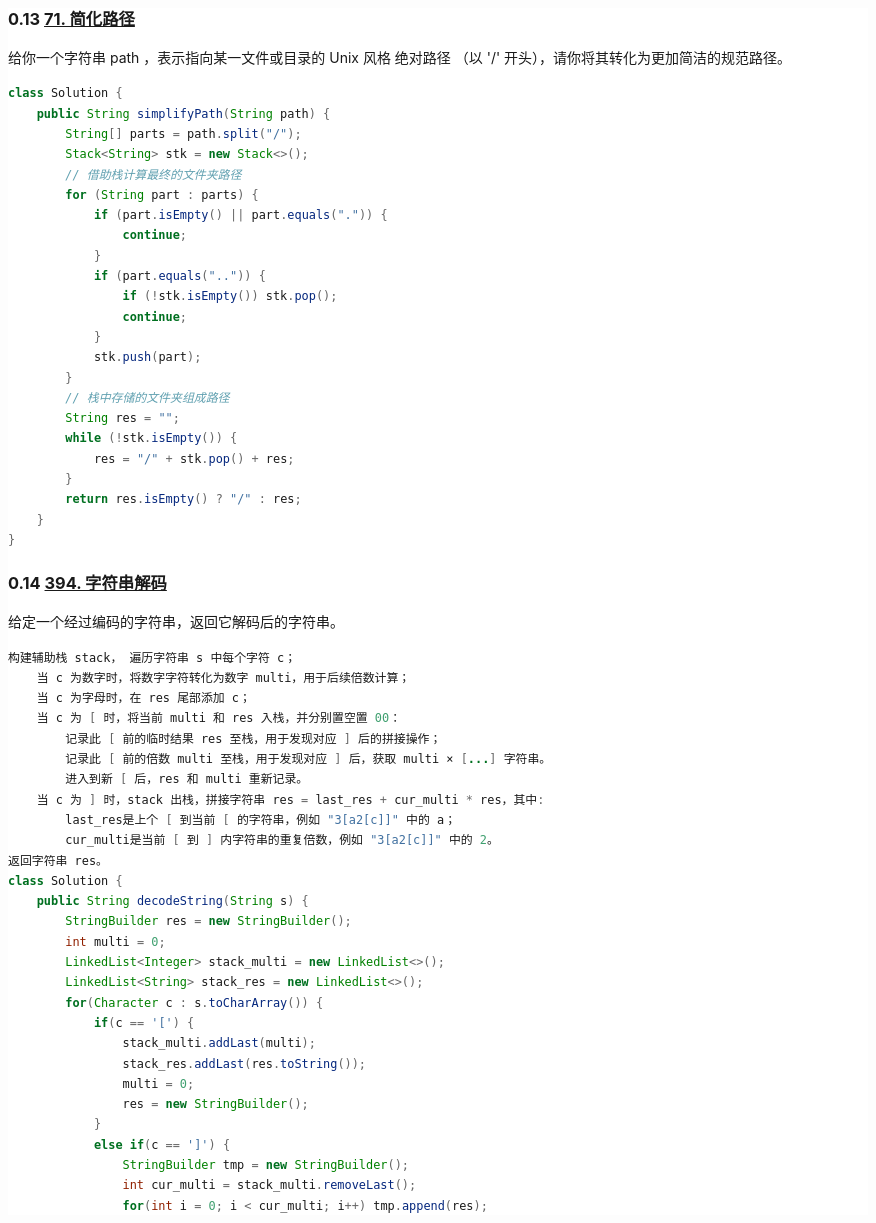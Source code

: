 ### 0.13 [71. 简化路径](https://leetcode.cn/problems/simplify-path/)

给你一个字符串 path ，表示指向某一文件或目录的 Unix 风格 绝对路径 （以 '/' 开头），请你将其转化为更加简洁的规范路径。

```java
class Solution {
    public String simplifyPath(String path) {
        String[] parts = path.split("/");
        Stack<String> stk = new Stack<>();
        // 借助栈计算最终的文件夹路径
        for (String part : parts) {
            if (part.isEmpty() || part.equals(".")) {
                continue;
            }
            if (part.equals("..")) {
                if (!stk.isEmpty()) stk.pop();
                continue;
            }
            stk.push(part);
        }
        // 栈中存储的文件夹组成路径
        String res = "";
        while (!stk.isEmpty()) {
            res = "/" + stk.pop() + res;
        }
        return res.isEmpty() ? "/" : res;
    }
}
```

### 0.14 [394. 字符串解码](https://leetcode.cn/problems/decode-string/)

给定一个经过编码的字符串，返回它解码后的字符串。

```java
构建辅助栈 stack， 遍历字符串 s 中每个字符 c；
	当 c 为数字时，将数字字符转化为数字 multi，用于后续倍数计算；
	当 c 为字母时，在 res 尾部添加 c；
	当 c 为 [ 时，将当前 multi 和 res 入栈，并分别置空置 00：
		记录此 [ 前的临时结果 res 至栈，用于发现对应 ] 后的拼接操作；
		记录此 [ 前的倍数 multi 至栈，用于发现对应 ] 后，获取 multi × [...] 字符串。
		进入到新 [ 后，res 和 multi 重新记录。
	当 c 为 ] 时，stack 出栈，拼接字符串 res = last_res + cur_multi * res，其中:
		last_res是上个 [ 到当前 [ 的字符串，例如 "3[a2[c]]" 中的 a；
		cur_multi是当前 [ 到 ] 内字符串的重复倍数，例如 "3[a2[c]]" 中的 2。
返回字符串 res。
class Solution {
    public String decodeString(String s) {
        StringBuilder res = new StringBuilder();
        int multi = 0;
        LinkedList<Integer> stack_multi = new LinkedList<>();
        LinkedList<String> stack_res = new LinkedList<>();
        for(Character c : s.toCharArray()) {
            if(c == '[') {
                stack_multi.addLast(multi);
                stack_res.addLast(res.toString());
                multi = 0;
                res = new StringBuilder();
            }
            else if(c == ']') {
                StringBuilder tmp = new StringBuilder();
                int cur_multi = stack_multi.removeLast();
                for(int i = 0; i < cur_multi; i++) tmp.append(res);
```